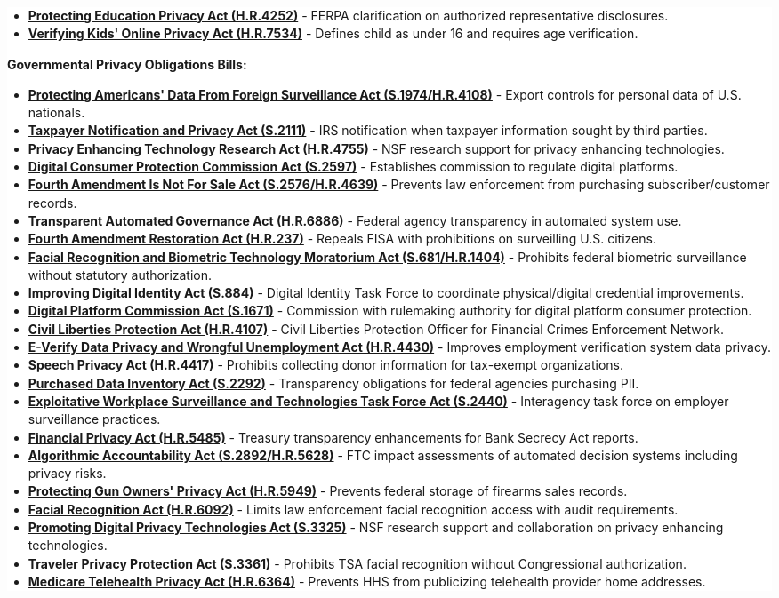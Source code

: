 - **[Protecting Education Privacy Act (H.R.4252)](https://www.congress.gov/bill/118th-congress/house-bill/4252)** - FERPA clarification on authorized representative disclosures.
- **[Verifying Kids' Online Privacy Act (H.R.7534)](https://www.congress.gov/bill/118th-congress/house-bill/7534)** - Defines child as under 16 and requires age verification.

**Governmental Privacy Obligations Bills:**
- **[Protecting Americans' Data From Foreign Surveillance Act (S.1974/H.R.4108)](https://www.congress.gov/bill/118th-congress/senate-bill/1974)** - Export controls for personal data of U.S. nationals.
- **[Taxpayer Notification and Privacy Act (S.2111)](https://www.congress.gov/bill/118th-congress/senate-bill/2111)** - IRS notification when taxpayer information sought by third parties.
- **[Privacy Enhancing Technology Research Act (H.R.4755)](https://www.congress.gov/bill/118th-congress/house-bill/4755)** - NSF research support for privacy enhancing technologies.
- **[Digital Consumer Protection Commission Act (S.2597)](https://www.congress.gov/bill/118th-congress/senate-bill/2597)** - Establishes commission to regulate digital platforms.
- **[Fourth Amendment Is Not For Sale Act (S.2576/H.R.4639)](https://www.congress.gov/bill/118th-congress/senate-bill/2576)** - Prevents law enforcement from purchasing subscriber/customer records.
- **[Transparent Automated Governance Act (H.R.6886)](https://www.congress.gov/bill/118th-congress/house-bill/6886)** - Federal agency transparency in automated system use.
- **[Fourth Amendment Restoration Act (H.R.237)](https://www.congress.gov/bill/118th-congress/house-bill/237)** - Repeals FISA with prohibitions on surveilling U.S. citizens.
- **[Facial Recognition and Biometric Technology Moratorium Act (S.681/H.R.1404)](https://www.congress.gov/bill/118th-congress/senate-bill/681)** - Prohibits federal biometric surveillance without statutory authorization.
- **[Improving Digital Identity Act (S.884)](https://www.congress.gov/bill/118th-congress/senate-bill/884)** - Digital Identity Task Force to coordinate physical/digital credential improvements.
- **[Digital Platform Commission Act (S.1671)](https://www.congress.gov/bill/118th-congress/senate-bill/1671)** - Commission with rulemaking authority for digital platform consumer protection.
- **[Civil Liberties Protection Act (H.R.4107)](https://www.congress.gov/bill/118th-congress/house-bill/4107)** - Civil Liberties Protection Officer for Financial Crimes Enforcement Network.
- **[E-Verify Data Privacy and Wrongful Unemployment Act (H.R.4430)](https://www.congress.gov/bill/118th-congress/house-bill/4430)** - Improves employment verification system data privacy.
- **[Speech Privacy Act (H.R.4417)](https://www.congress.gov/bill/118th-congress/house-bill/4417)** - Prohibits collecting donor information for tax-exempt organizations.
- **[Purchased Data Inventory Act (S.2292)](https://www.congress.gov/bill/118th-congress/senate-bill/2292)** - Transparency obligations for federal agencies purchasing PII.
- **[Exploitative Workplace Surveillance and Technologies Task Force Act (S.2440)](https://www.congress.gov/bill/118th-congress/senate-bill/2440)** - Interagency task force on employer surveillance practices.
- **[Financial Privacy Act (H.R.5485)](https://www.congress.gov/bill/118th-congress/house-bill/5485)** - Treasury transparency enhancements for Bank Secrecy Act reports.
- **[Algorithmic Accountability Act (S.2892/H.R.5628)](https://www.congress.gov/bill/118th-congress/senate-bill/2892)** - FTC impact assessments of automated decision systems including privacy risks.
- **[Protecting Gun Owners' Privacy Act (H.R.5949)](https://www.congress.gov/bill/118th-congress/house-bill/5949)** - Prevents federal storage of firearms sales records.
- **[Facial Recognition Act (H.R.6092)](https://www.congress.gov/bill/118th-congress/house-bill/6092)** - Limits law enforcement facial recognition access with audit requirements.
- **[Promoting Digital Privacy Technologies Act (S.3325)](https://www.congress.gov/bill/118th-congress/senate-bill/3325)** - NSF research support and collaboration on privacy enhancing technologies.
- **[Traveler Privacy Protection Act (S.3361)](https://www.congress.gov/bill/118th-congress/senate-bill/3361)** - Prohibits TSA facial recognition without Congressional authorization.
- **[Medicare Telehealth Privacy Act (H.R.6364)](https://www.congress.gov/bill/118th-congress/house-bill/6364)** - Prevents HHS from publicizing telehealth provider home addresses.

